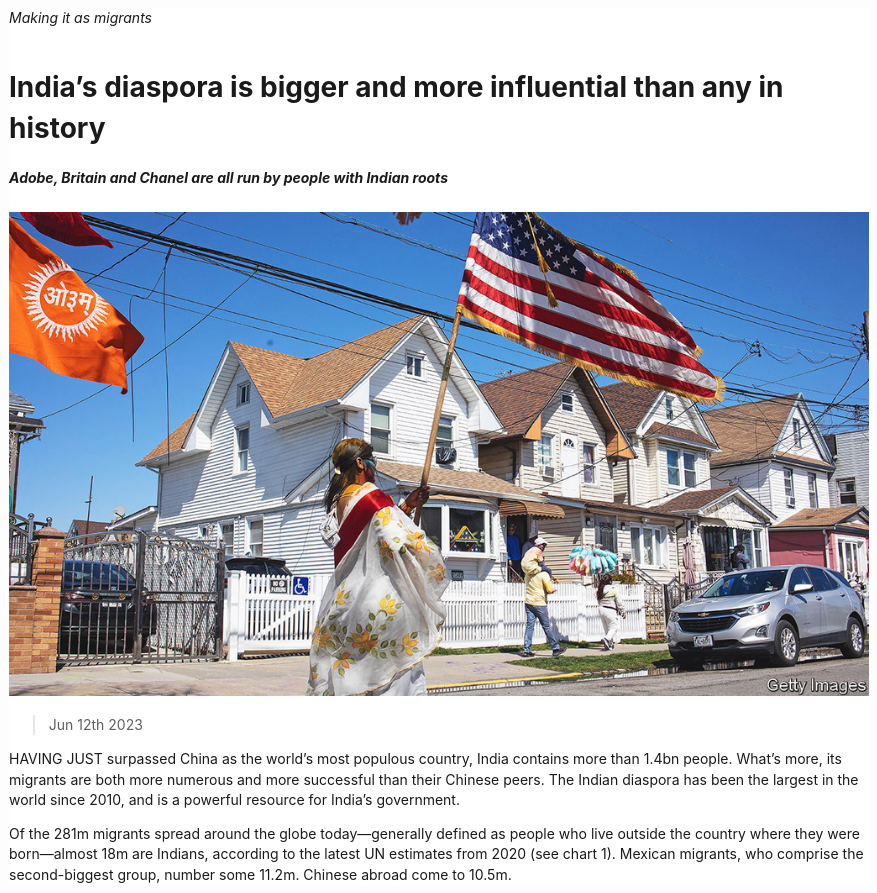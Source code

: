 ###### Making it as migrants

# India’s diaspora is bigger and more influential than any in history 

##### Adobe, Britain and Chanel are all run by people with Indian roots 

![image](images/20230617_IRP003.jpg) 

> Jun 12th 2023 

HAVING JUST surpassed China as the world’s most populous country, India contains more than 1.4bn people. What’s more, its migrants are both more numerous and more successful than their Chinese peers. The Indian diaspora has been the largest in the world since 2010, and is a powerful resource for India’s government. 

Of the 281m migrants spread around the globe today—generally defined as people who live outside the country where they were born—almost 18m are Indians, according to the latest UN estimates from 2020 (see chart 1). Mexican migrants, who comprise the second-biggest group, number some 11.2m. Chinese abroad come to 10.5m. 
